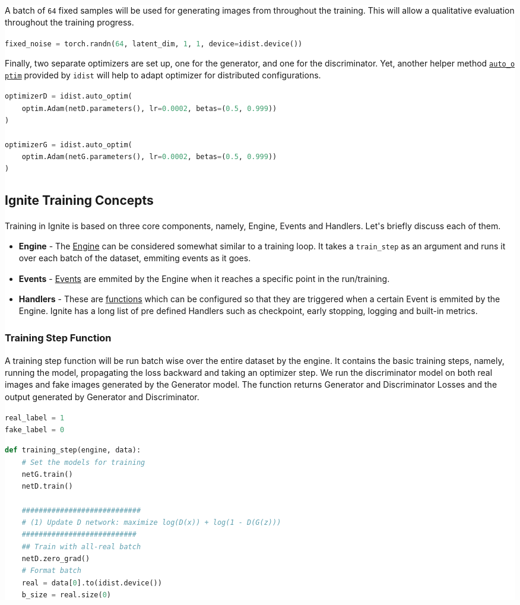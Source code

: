 A batch of `64` fixed samples will be used for generating images from throughout the training. This will allow a qualitative evaluation throughout the training progress.


```python
fixed_noise = torch.randn(64, latent_dim, 1, 1, device=idist.device())
```

Finally, two separate optimizers are set up, one for the generator, and one for the discriminator. Yet, another helper method [`auto_optim`](https://pytorch.org/ignite/v0.4.5/generated/ignite.distributed.auto.auto_optim.html#auto-optim) provided by `idist` will help to adapt optimizer for distributed configurations. 


```python
optimizerD = idist.auto_optim(
    optim.Adam(netD.parameters(), lr=0.0002, betas=(0.5, 0.999))
)

optimizerG = idist.auto_optim(
    optim.Adam(netG.parameters(), lr=0.0002, betas=(0.5, 0.999))
)
```

## Ignite Training Concepts

Training in Ignite is based on three core components, namely, Engine, Events and Handlers. Let's briefly discuss each of them.

*   **Engine** - The [Engine](https://pytorch.org/ignite/v0.4.5/generated/ignite.engine.engine.Engine.html#engine) can be considered somewhat similar to a training loop. It takes a `train_step` as an argument and runs it  over each batch of the dataset, emmiting events as it goes.

*   **Events** - [Events](https://pytorch.org/ignite/v0.4.5/generated/ignite.engine.events.Events.html#events) are emmited by the Engine when it reaches a specific point in the run/training.

*   **Handlers** - These are [functions](https://pytorch.org/ignite/v0.4.5/handlers.html#ignite-handlers) which can be configured so that they are triggered when a certain Event is emmited by the Engine. Ignite has a long list of pre defined Handlers such as checkpoint, early stopping, logging and built-in metrics.

### Training Step Function

A training step function will be run batch wise over the entire dataset by the engine. It contains the basic training steps, namely, running the model, propagating the loss backward and taking an optimizer step. We run the discriminator model on both real images and fake images generated by the Generator model. The function returns Generator and Discriminator Losses and the output generated by Generator and Discriminator.


```python
real_label = 1
fake_label = 0
```


```python
def training_step(engine, data):
    # Set the models for training
    netG.train()
    netD.train()

    ############################
    # (1) Update D network: maximize log(D(x)) + log(1 - D(G(z)))
    ###########################
    ## Train with all-real batch
    netD.zero_grad()
    # Format batch
    real = data[0].to(idist.device())
    b_size = real.size(0)
```